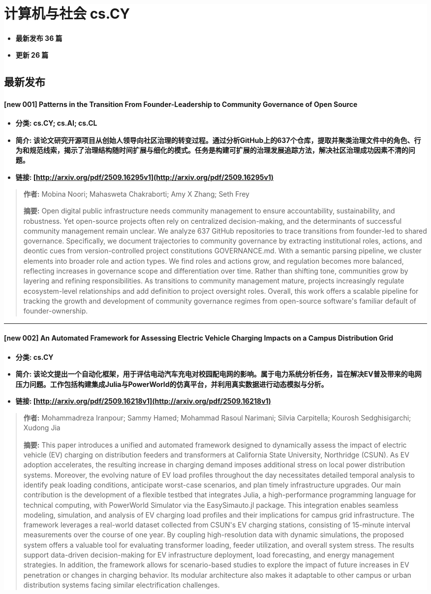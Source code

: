 # 计算机与社会 cs.CY

- **最新发布 36 篇**

- **更新 26 篇**

## 最新发布

#### [new 001] Patterns in the Transition From Founder-Leadership to Community Governance of Open Source
- **分类: cs.CY; cs.AI; cs.CL**

- **简介: 该论文研究开源项目从创始人领导向社区治理的转变过程。通过分析GitHub上的637个仓库，提取并聚类治理文件中的角色、行为和规范线索，揭示了治理结构随时间扩展与细化的模式。任务是构建可扩展的治理发展追踪方法，解决社区治理成功因素不清的问题。**

- **链接: [http://arxiv.org/pdf/2509.16295v1](http://arxiv.org/pdf/2509.16295v1)**

> **作者:** Mobina Noori; Mahasweta Chakraborti; Amy X Zhang; Seth Frey
>
> **摘要:** Open digital public infrastructure needs community management to ensure accountability, sustainability, and robustness. Yet open-source projects often rely on centralized decision-making, and the determinants of successful community management remain unclear. We analyze 637 GitHub repositories to trace transitions from founder-led to shared governance. Specifically, we document trajectories to community governance by extracting institutional roles, actions, and deontic cues from version-controlled project constitutions GOVERNANCE.md. With a semantic parsing pipeline, we cluster elements into broader role and action types. We find roles and actions grow, and regulation becomes more balanced, reflecting increases in governance scope and differentiation over time. Rather than shifting tone, communities grow by layering and refining responsibilities. As transitions to community management mature, projects increasingly regulate ecosystem-level relationships and add definition to project oversight roles. Overall, this work offers a scalable pipeline for tracking the growth and development of community governance regimes from open-source software's familiar default of founder-ownership.
>
---
#### [new 002] An Automated Framework for Assessing Electric Vehicle Charging Impacts on a Campus Distribution Grid
- **分类: cs.CY**

- **简介: 该论文提出一个自动化框架，用于评估电动汽车充电对校园配电网的影响。属于电力系统分析任务，旨在解决EV普及带来的电网压力问题。工作包括构建集成Julia与PowerWorld的仿真平台，并利用真实数据进行动态模拟与分析。**

- **链接: [http://arxiv.org/pdf/2509.16218v1](http://arxiv.org/pdf/2509.16218v1)**

> **作者:** Mohammadreza Iranpour; Sammy Hamed; Mohammad Rasoul Narimani; Silvia Carpitella; Kourosh Sedghisigarchi; Xudong Jia
>
> **摘要:** This paper introduces a unified and automated framework designed to dynamically assess the impact of electric vehicle (EV) charging on distribution feeders and transformers at California State University, Northridge (CSUN). As EV adoption accelerates, the resulting increase in charging demand imposes additional stress on local power distribution systems. Moreover, the evolving nature of EV load profiles throughout the day necessitates detailed temporal analysis to identify peak loading conditions, anticipate worst-case scenarios, and plan timely infrastructure upgrades. Our main contribution is the development of a flexible testbed that integrates Julia, a high-performance programming language for technical computing, with PowerWorld Simulator via the EasySimauto.jl package. This integration enables seamless modeling, simulation, and analysis of EV charging load profiles and their implications for campus grid infrastructure. The framework leverages a real-world dataset collected from CSUN's EV charging stations, consisting of 15-minute interval measurements over the course of one year. By coupling high-resolution data with dynamic simulations, the proposed system offers a valuable tool for evaluating transformer loading, feeder utilization, and overall system stress. The results support data-driven decision-making for EV infrastructure deployment, load forecasting, and energy management strategies. In addition, the framework allows for scenario-based studies to explore the impact of future increases in EV penetration or changes in charging behavior. Its modular architecture also makes it adaptable to other campus or urban distribution systems facing similar electrification challenges.